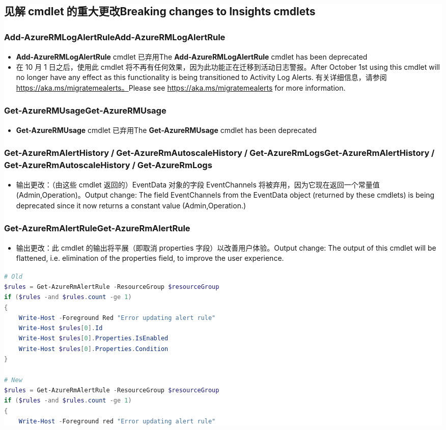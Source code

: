 ## <a name="breaking-changes-to-insights-cmdlets"></a><span data-ttu-id="ab2a9-198">见解 cmdlet 的重大更改</span><span class="sxs-lookup"><span data-stu-id="ab2a9-198">Breaking changes to Insights cmdlets</span></span>

### <a name="add-azurermlogalertrule"></a><span data-ttu-id="ab2a9-199">**Add-AzureRMLogAlertRule**</span><span class="sxs-lookup"><span data-stu-id="ab2a9-199">**Add-AzureRMLogAlertRule**</span></span>
- <span data-ttu-id="ab2a9-200">**Add-AzureRMLogAlertRule** cmdlet 已弃用</span><span class="sxs-lookup"><span data-stu-id="ab2a9-200">The **Add-AzureRMLogAlertRule** cmdlet has been deprecated</span></span>
- <span data-ttu-id="ab2a9-201">在 10 月 1 日之后，使用此 cmdlet 将不再有任何效果，因为此功能正在迁移到活动日志警报。</span><span class="sxs-lookup"><span data-stu-id="ab2a9-201">After October 1st using this cmdlet will no longer have any effect as this functionality is being transitioned to Activity Log Alerts.</span></span> <span data-ttu-id="ab2a9-202">有关详细信息，请参阅 https://aka.ms/migratemealerts。</span><span class="sxs-lookup"><span data-stu-id="ab2a9-202">Please see https://aka.ms/migratemealerts for more information.</span></span>

### <a name="get-azurermusage"></a><span data-ttu-id="ab2a9-203">**Get-AzureRMUsage**</span><span class="sxs-lookup"><span data-stu-id="ab2a9-203">**Get-AzureRMUsage**</span></span>
- <span data-ttu-id="ab2a9-204">**Get-AzureRMUsage** cmdlet 已弃用</span><span class="sxs-lookup"><span data-stu-id="ab2a9-204">The **Get-AzureRMUsage** cmdlet has been deprecated</span></span>

### <a name="get-azurermalerthistory--get-azurermautoscalehistory--get-azurermlogs"></a><span data-ttu-id="ab2a9-205">**Get-AzureRmAlertHistory** / **Get-AzureRmAutoscaleHistory** / **Get-AzureRmLogs**</span><span class="sxs-lookup"><span data-stu-id="ab2a9-205">**Get-AzureRmAlertHistory** / **Get-AzureRmAutoscaleHistory** / **Get-AzureRmLogs**</span></span>
- <span data-ttu-id="ab2a9-206">输出更改：（由这些 cmdlet 返回的）EventData 对象的字段 EventChannels 将被弃用，因为它现在返回一个常量值 (Admin,Operation)。</span><span class="sxs-lookup"><span data-stu-id="ab2a9-206">Output change: The field EventChannels from the EventData object (returned by these cmdlets) is being deprecated since it now returns a constant value (Admin,Operation.)</span></span>

### <a name="get-azurermalertrule"></a><span data-ttu-id="ab2a9-207">**Get-AzureRmAlertRule**</span><span class="sxs-lookup"><span data-stu-id="ab2a9-207">**Get-AzureRmAlertRule**</span></span>
- <span data-ttu-id="ab2a9-208">输出更改：此 cmdlet 的输出将平展（即取消 properties 字段）以改善用户体验。</span><span class="sxs-lookup"><span data-stu-id="ab2a9-208">Output change: The output of this cmdlet will be flattened, i.e. elimination of the properties field, to improve the user experience.</span></span>

```powershell
# Old
$rules = Get-AzureRmAlertRule -ResourceGroup $resourceGroup
if ($rules -and $rules.count -ge 1)
{
    Write-Host -Foreground Red "Error updating alert rule"
    Write-Host $rules[0].Id
    Write-Host $rules[0].Properties.IsEnabled
    Write-Host $rules[0].Properties.Condition
}

# New
$rules = Get-AzureRmAlertRule -ResourceGroup $resourceGroup
if ($rules -and $rules.count -ge 1)
{
    Write-Host -Foreground red "Error updating alert rule"
```